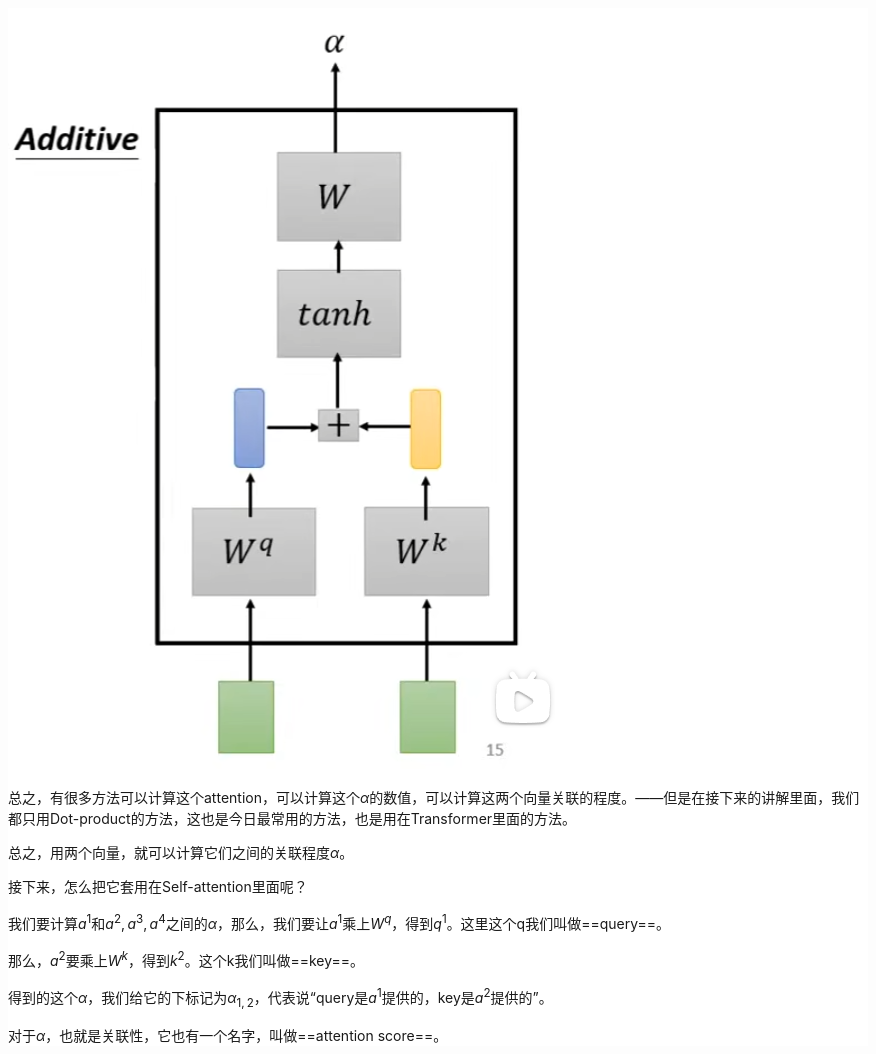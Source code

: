![](assets/5-Self-attention/file-20241129192519464.png)

总之，有很多方法可以计算这个attention，可以计算这个$\alpha$的数值，可以计算这两个向量关联的程度。——但是在接下来的讲解里面，我们都只用Dot-product的方法，这也是今日最常用的方法，也是用在Transformer里面的方法。

总之，用两个向量，就可以计算它们之间的关联程度$\alpha$。

接下来，怎么把它套用在Self-attention里面呢？

我们要计算$a^1$和$a^2,a^3,a^4$之间的$\alpha$，那么，我们要让$a^1$乘上$W^q$，得到$q^1$。这里这个q我们叫做==query==。

那么，$a^2$要乘上$W^k$，得到$k^2$。这个k我们叫做==key==。

得到的这个$\alpha$，我们给它的下标记为$\alpha_{1,2}$，代表说“query是$a^1$提供的，key是$a^2$提供的”。

对于$\alpha$，也就是关联性，它也有一个名字，叫做==attention score==。
